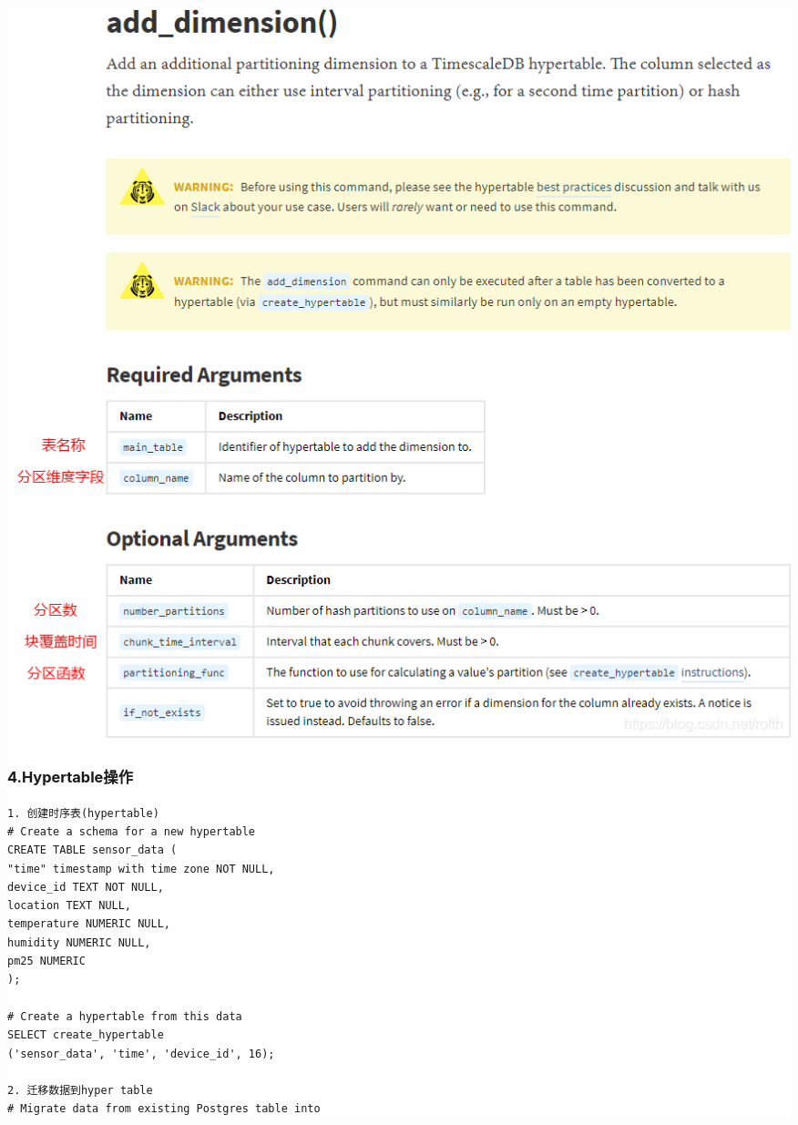 ![](/images/middleware/timescale/deploy/deploy-9.png)



### 4.Hypertable操作

```shell
1. 创建时序表(hypertable)
# Create a schema for a new hypertable  
CREATE TABLE sensor_data (  
"time" timestamp with time zone NOT NULL,  
device_id TEXT NOT NULL,  
location TEXT NULL,  
temperature NUMERIC NULL,  
humidity NUMERIC NULL,  
pm25 NUMERIC  
);  
  
# Create a hypertable from this data  
SELECT create_hypertable  
('sensor_data', 'time', 'device_id', 16);  
 
2. 迁移数据到hyper table
# Migrate data from existing Postgres table into  
```